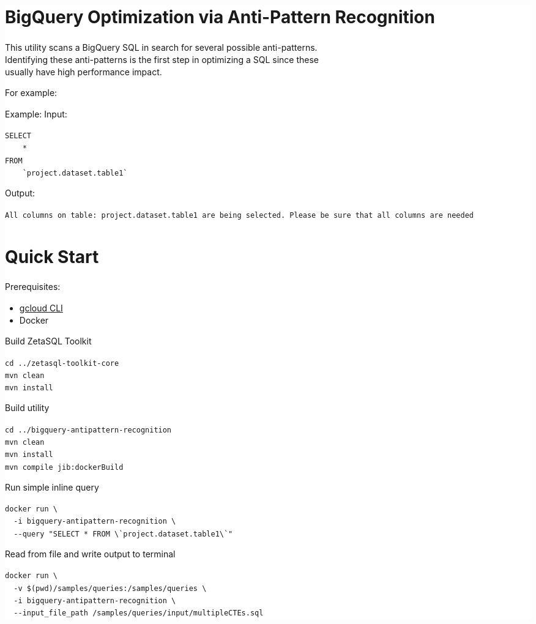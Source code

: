 # BigQuery Optimization via Anti-Pattern Recognition

This utility scans a BigQuery SQL in search for several possible anti-patterns. \
Identifying these anti-patterns is the first step in optimizing a SQL since these \
usually have high performance impact.

For example:

Example:
Input:
```
SELECT 
    * 
FROM 
    `project.dataset.table1`
```

Output:
```
All columns on table: project.dataset.table1 are being selected. Please be sure that all columns are needed
```



# Quick Start

Prerequisites:
* [gcloud CLI](https://cloud.google.com/sdk/gcloud)
* Docker

Build ZetaSQL Toolkit
```
cd ../zetasql-toolkit-core
mvn clean
mvn install
```

Build utility
```
cd ../bigquery-antipattern-recognition
mvn clean
mvn install
mvn compile jib:dockerBuild
```

Run simple inline query
```
docker run \
  -i bigquery-antipattern-recognition \
  --query "SELECT * FROM \`project.dataset.table1\`" 
```

Read from file and write output to terminal
```
docker run \
  -v $(pwd)/samples/queries:/samples/queries \
  -i bigquery-antipattern-recognition \
  --input_file_path /samples/queries/input/multipleCTEs.sql 
```
